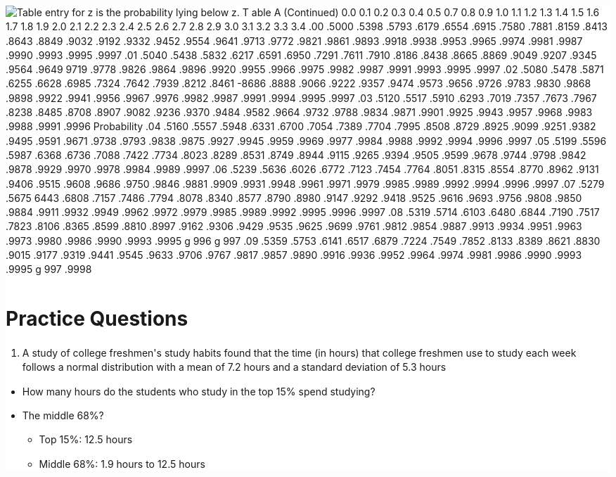 ![Table entry for z is the probability lying below z. T able A
(Continued) 0.0 0.1 0.2 0.3 0.4 0.5 0.7 0.8 0.9 1.0 1.1 1.2 1.3 1.4 1.5
1.6 1.7 1.8 1.9 2.0 2.1 2.2 2.3 2.4 2.5 2.6 2.7 2.8 2.9 3.0 3.1 3.2 3.3
3.4 .00 .5000 .5398 .5793 .6179 .6554 .6915 .7580 .7881 .8159 .8413
.8643 .8849 .9032 .9192 .9332 .9452 .9554 .9641 .9713 .9772 .9821 .9861
.9893 .9918 .9938 .9953 .9965 .9974 .9981 .9987 .9990 .9993 .9995 .9997
.01 .5040 .5438 .5832 .6217 .6591 .6950 .7291 .7611 .7910 .8186 .8438
.8665 .8869 .9049 .9207 .9345 .9564 .9649 9719 .9778 .9826 .9864 .9896
.9920 .9955 .9966 .9975 .9982 .9987 .9991 .9993 .9995 .9997 .02 .5080
.5478 .5871 .6255 .6628 .6985 .7324 .7642 .7939 .8212 .8461 -8686 .8888
.9066 .9222 .9357 .9474 .9573 .9656 .9726 .9783 .9830 .9868 .9898 .9922
.9941 .9956 .9967 .9976 .9982 .9987 .9991 .9994 .9995 .9997 .03 .5120
.5517 .5910 .6293 .7019 .7357 .7673 .7967 .8238 .8485 .8708 .8907 .9082
.9236 .9370 .9484 .9582 .9664 .9732 .9788 .9834 .9871 .9901 .9925 .9943
.9957 .9968 .9983 .9988 .9991 .9996 Probability .04 .5160 .5557 .5948
.6331 .6700 .7054 .7389 .7704 .7995 .8508 .8729 .8925 .9099 .9251 .9382
.9495 .9591 .9671 .9738 .9793 .9838 .9875 .9927 .9945 .9959 .9969 .9977
.9984 .9988 .9992 .9994 .9996 .9997 .05 .5199 .5596 .5987 .6368 .6736
.7088 .7422 .7734 .8023 .8289 .8531 .8749 .8944 .9115 .9265 .9394 .9505
.9599 .9678 .9744 .9798 .9842 .9878 .9929 .9970 .9978 .9984 .9989 .9997
.06 .5239 .5636 .6026 .6772 .7123 .7454 .7764 .8051 .8315 .8554 .8770
.8962 .9131 .9406 .9515 .9608 .9686 .9750 .9846 .9881 .9909 .9931 .9948
.9961 .9971 .9979 .9985 .9989 .9992 .9994 .9996 .9997 .07 .5279 .5675
6443 .6808 .7157 .7486 .7794 .8078 .8340 .8577 .8790 .8980 .9147 .9292
.9418 .9525 .9616 .9693 .9756 .9808 .9850 .9884 .9911 .9932 .9949 .9962
.9972 .9979 .9985 .9989 .9992 .9995 .9996 .9997 .08 .5319 .5714 .6103
.6480 .6844 .7190 .7517 .7823 .8106 .8365 .8599 .8810 .8997 .9162 .9306
.9429 .9535 .9625 .9699 .9761 .9812 .9854 .9887 .9913 .9934 .9951 .9963
.9973 .9980 .9986 .9990 .9993 .9995 g 996 g 997 .09 .5359 .5753 .6141
.6517 .6879 .7224 .7549 .7852 .8133 .8389 .8621 .8830 .9015 .9177 .9319
.9441 .9545 .9633 .9706 .9767 .9817 .9857 .9890 .9916 .9936 .9952 .9964
.9974 .9981 .9986 .9990 .9993 .9995 g 997 .9998 ](./media/image142.png)

# Practice Questions

1.   A study of college freshmen's study habits found that the time (in
     hours) that college freshmen use to study each week follows a
     normal distribution with a mean of 7.2 hours and a standard
     deviation of 5.3 hours



  -  How many hours do the students who study in the top 15% spend
     studying?

  -  The middle 68%?
    
      -  Top 15%: 12.5 hours
    
      -  Middle 68%: 1.9 hours to 12.5 hours
